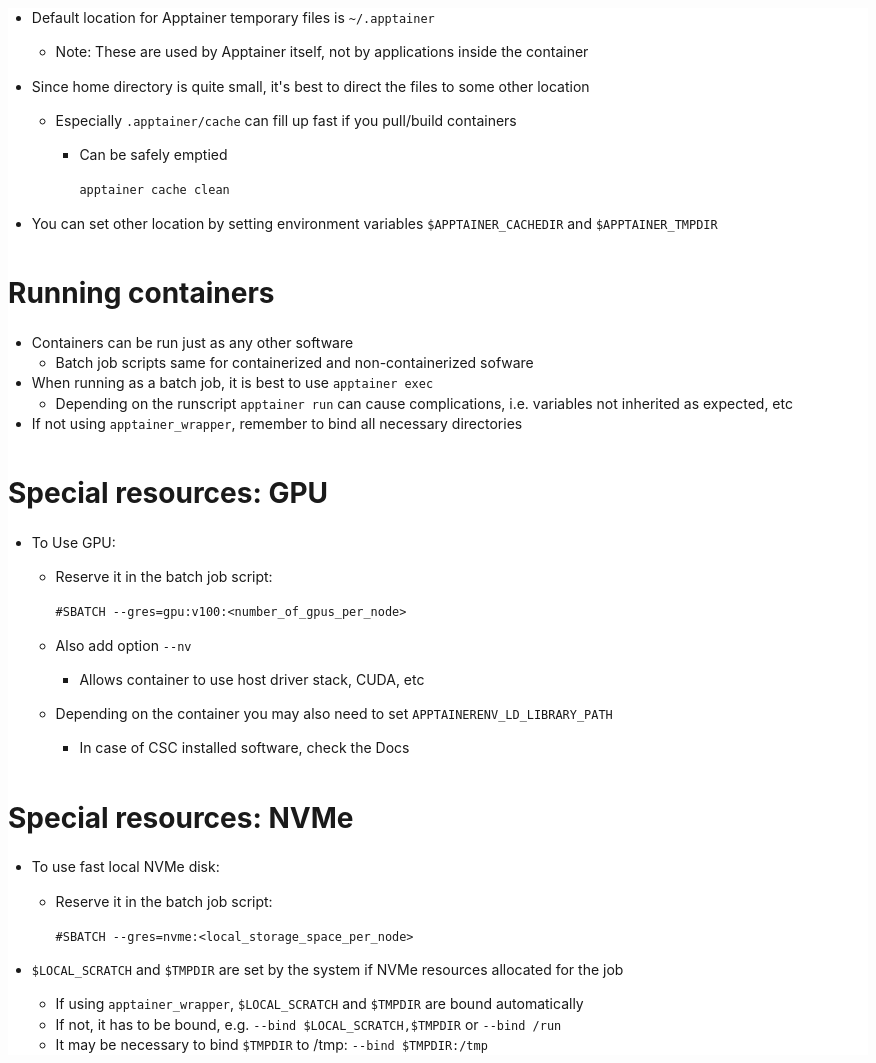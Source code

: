 - Default location for Apptainer temporary files is `~/.apptainer`
  - Note: These are used by Apptainer itself, not by applications inside the container
- Since home directory is quite small, it's best to direct the files to some other location
  - Especially `.apptainer/cache` can fill up fast if you pull/build containers
    - Can be safely emptied
      
        ```bash
        apptainer cache clean
        ```

- You can set other location by setting environment variables `$APPTAINER_CACHEDIR` and `$APPTAINER_TMPDIR`


# Running containers

- Containers can be run just as any other software
  - Batch job scripts same for containerized and non-containerized sofware
- When running as a batch job, it is best to use `apptainer exec`
  - Depending on the runscript `apptainer run` can cause complications, i.e. 
  variables not inherited as expected, etc
- If not using `apptainer_wrapper`, remember to bind all necessary directories


# Special resources: GPU

- To Use GPU:
  - Reserve it in the batch job script:
    
    ```
    #SBATCH --gres=gpu:v100:<number_of_gpus_per_node>
    ```

  - Also add option `--nv`
    - Allows container to use host driver stack, CUDA, etc
  - Depending on the container you may also need to set `APPTAINERENV_LD_LIBRARY_PATH`
    - In case of CSC installed software, check the Docs


# Special resources: NVMe

- To use fast local NVMe disk: 
  - Reserve it in the batch job script:
  
    ```
    #SBATCH --gres=nvme:<local_storage_space_per_node>
    ```

- `$LOCAL_SCRATCH` and `$TMPDIR` are set by the system if NVMe resources allocated for the job 
  - If using `apptainer_wrapper`, `$LOCAL_SCRATCH` and `$TMPDIR` are bound automatically
  - If not, it has to be bound, e.g. `--bind $LOCAL_SCRATCH,$TMPDIR` or `--bind /run`
  - It may be necessary to bind `$TMPDIR` to /tmp: `--bind $TMPDIR:/tmp`
